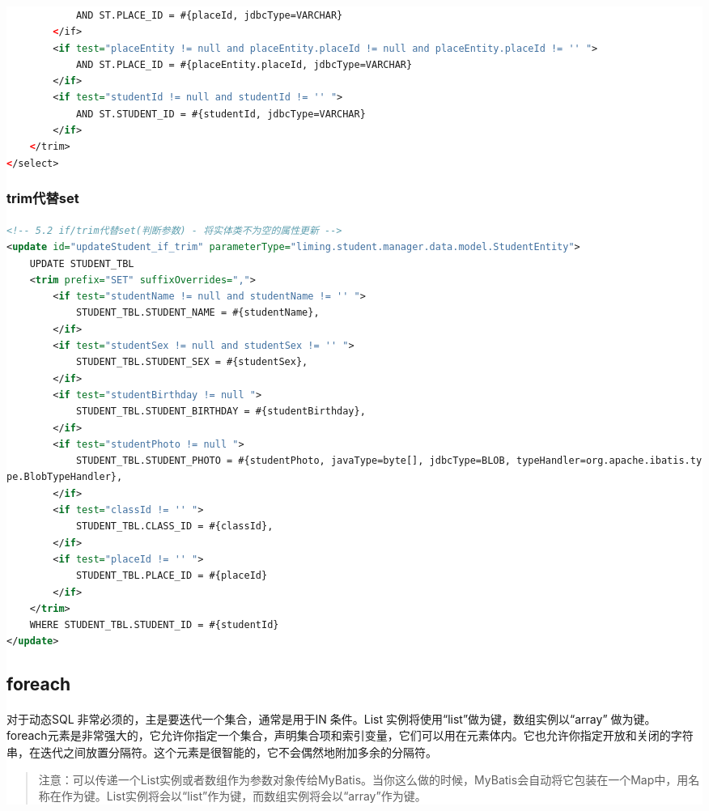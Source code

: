 ```xml
            AND ST.PLACE_ID = #{placeId, jdbcType=VARCHAR}  
        </if>  
        <if test="placeEntity != null and placeEntity.placeId != null and placeEntity.placeId != '' ">  
            AND ST.PLACE_ID = #{placeEntity.placeId, jdbcType=VARCHAR}  
        </if>  
        <if test="studentId != null and studentId != '' ">  
            AND ST.STUDENT_ID = #{studentId, jdbcType=VARCHAR}  
        </if>  
    </trim>     
</select>
```
<a name="mIyp0"></a>
### trim代替set
```xml
<!-- 5.2 if/trim代替set(判断参数) - 将实体类不为空的属性更新 -->  
<update id="updateStudent_if_trim" parameterType="liming.student.manager.data.model.StudentEntity">  
    UPDATE STUDENT_TBL  
    <trim prefix="SET" suffixOverrides=",">  
        <if test="studentName != null and studentName != '' ">  
            STUDENT_TBL.STUDENT_NAME = #{studentName},  
        </if>  
        <if test="studentSex != null and studentSex != '' ">  
            STUDENT_TBL.STUDENT_SEX = #{studentSex},  
        </if>  
        <if test="studentBirthday != null ">  
            STUDENT_TBL.STUDENT_BIRTHDAY = #{studentBirthday},  
        </if>  
        <if test="studentPhoto != null ">  
            STUDENT_TBL.STUDENT_PHOTO = #{studentPhoto, javaType=byte[], jdbcType=BLOB, typeHandler=org.apache.ibatis.type.BlobTypeHandler},  
        </if>  
        <if test="classId != '' ">  
            STUDENT_TBL.CLASS_ID = #{classId},  
        </if>  
        <if test="placeId != '' ">  
            STUDENT_TBL.PLACE_ID = #{placeId}  
        </if>  
    </trim>  
    WHERE STUDENT_TBL.STUDENT_ID = #{studentId}  
</update>
```
<a name="gy0eE"></a>
## foreach
对于动态SQL 非常必须的，主是要迭代一个集合，通常是用于IN 条件。List 实例将使用“list”做为键，数组实例以“array” 做为键。<br />foreach元素是非常强大的，它允许你指定一个集合，声明集合项和索引变量，它们可以用在元素体内。它也允许你指定开放和关闭的字符串，在迭代之间放置分隔符。这个元素是很智能的，它不会偶然地附加多余的分隔符。
> 注意：可以传递一个List实例或者数组作为参数对象传给MyBatis。当你这么做的时候，MyBatis会自动将它包装在一个Map中，用名称在作为键。List实例将会以“list”作为键，而数组实例将会以“array”作为键。
